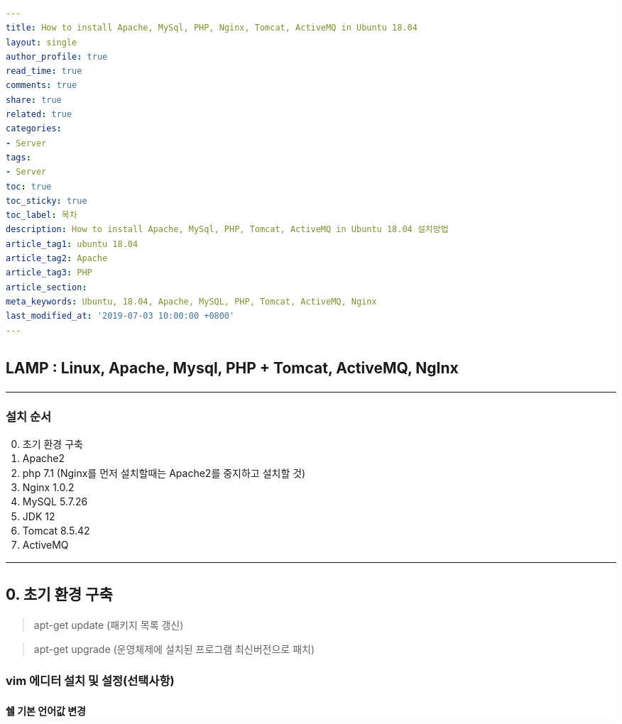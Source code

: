 ```yaml
---
title: How to install Apache, MySql, PHP, Nginx, Tomcat, ActiveMQ in Ubuntu 18.04 
layout: single
author_profile: true
read_time: true
comments: true
share: true
related: true
categories:
- Server
tags:
- Server
toc: true
toc_sticky: true
toc_label: 목차
description: How to install Apache, MySql, PHP, Tomcat, ActiveMQ in Ubuntu 18.04 설치방법
article_tag1: ubuntu 18.04
article_tag2: Apache
article_tag3: PHP
article_section:  
meta_keywords: Ubuntu, 18.04, Apache, MySQL, PHP, Tomcat, ActiveMQ, Nginx
last_modified_at: '2019-07-03 10:00:00 +0800'
---
```


## LAMP : Linux, Apache, Mysql, PHP + Tomcat, ActiveMQ, NgInx

----------
###	설치 순서

0.	초기 환경 구축
1.	Apache2 
2.	php 7.1 (Nginx를 먼저 설치할때는 Apache2를 중지하고 설치할 것)
3.	Nginx 1.0.2
4.	MySQL 5.7.26
5.	JDK 12
6.	Tomcat 8.5.42
7.  ActiveMQ
----------
## 0. 초기 환경 구축

> apt-get update (패키지 목록 갱신)

> apt-get upgrade (운영체제에 설치된 프로그램 최신버전으로 패치)

### vim 에디터 설치 및 설정(선택사항)

#### 쉘 기본 언어값 변경
